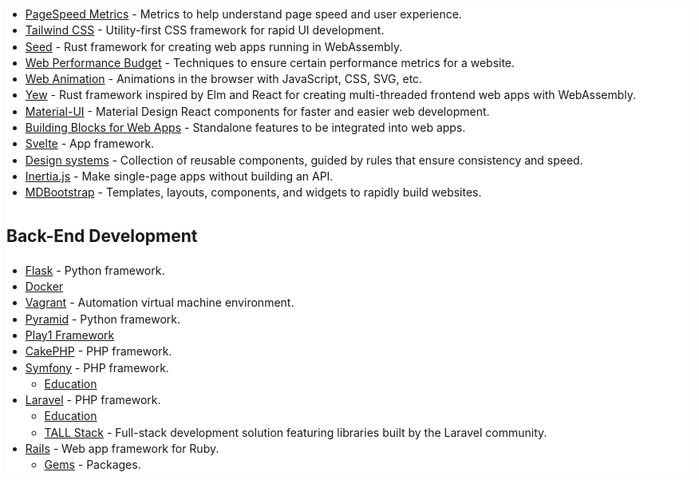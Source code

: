 - [PageSpeed Metrics](https://github.com/csabapalfi/awesome-pagespeed-metrics#readme 'https://github.com/csabapalfi/awesome-pagespeed-metrics#readme') - Metrics to help understand page speed and user experience.
- [Tailwind CSS](https://github.com/aniftyco/awesome-tailwindcss#readme 'https://github.com/aniftyco/awesome-tailwindcss#readme') - Utility-first CSS framework for rapid UI development.
- [Seed](https://github.com/seed-rs/awesome-seed-rs#readme 'https://github.com/seed-rs/awesome-seed-rs#readme') - Rust framework for creating web apps running in WebAssembly.
- [Web Performance Budget](https://github.com/pajaydev/awesome-web-performance-budget#readme 'https://github.com/pajaydev/awesome-web-performance-budget#readme') - Techniques to ensure certain performance metrics for a website.
- [Web Animation](https://github.com/sergey-pimenov/awesome-web-animation#readme 'https://github.com/sergey-pimenov/awesome-web-animation#readme') - Animations in the browser with JavaScript, CSS, SVG, etc.
- [Yew](https://github.com/jetli/awesome-yew#readme 'https://github.com/jetli/awesome-yew#readme') - Rust framework inspired by Elm and React for creating multi-threaded frontend web apps with WebAssembly.
- [Material-UI](https://github.com/nadunindunil/awesome-material-ui#readme 'https://github.com/nadunindunil/awesome-material-ui#readme') - Material Design React components for faster and easier web development.
- [Building Blocks for Web Apps](https://github.com/componently-com/awesome-building-blocks-for-web-apps#readme 'https://github.com/componently-com/awesome-building-blocks-for-web-apps#readme') - Standalone features to be integrated into web apps.
- [Svelte](https://github.com/TheComputerM/awesome-svelte#readme 'https://github.com/TheComputerM/awesome-svelte#readme') - App framework.
- [Design systems](https://github.com/klaufel/awesome-design-systems#readme 'https://github.com/klaufel/awesome-design-systems#readme') - Collection of reusable components, guided by rules that ensure consistency and speed.
- [Inertia.js](https://github.com/innocenzi/awesome-inertiajs#readme 'https://github.com/innocenzi/awesome-inertiajs#readme') - Make single-page apps without building an API.
- [MDBootstrap](https://github.com/mdbootstrap/awesome-mdbootstrap#readme 'https://github.com/mdbootstrap/awesome-mdbootstrap#readme') - Templates, layouts, components, and widgets to rapidly build websites.

## Back-End Development

- [Flask](https://github.com/mjhea0/awesome-flask#readme 'https://github.com/mjhea0/awesome-flask#readme') - Python framework.
- [Docker](https://github.com/veggiemonk/awesome-docker#readme 'https://github.com/veggiemonk/awesome-docker#readme')
- [Vagrant](https://github.com/iJackUA/awesome-vagrant#readme 'https://github.com/iJackUA/awesome-vagrant#readme') - Automation virtual machine environment.
- [Pyramid](https://github.com/uralbash/awesome-pyramid#readme 'https://github.com/uralbash/awesome-pyramid#readme') - Python framework.
- [Play1 Framework](https://github.com/PerfectCarl/awesome-play1#readme 'https://github.com/PerfectCarl/awesome-play1#readme')
- [CakePHP](https://github.com/friendsofcake/awesome-cakephp#readme 'https://github.com/friendsofcake/awesome-cakephp#readme') - PHP framework.
- [Symfony](https://github.com/sitepoint-editors/awesome-symfony#readme 'https://github.com/sitepoint-editors/awesome-symfony#readme') - PHP framework.
  - [Education](https://github.com/pehapkari/awesome-symfony-education#readme 'https://github.com/pehapkari/awesome-symfony-education#readme')
- [Laravel](https://github.com/chiraggude/awesome-laravel#readme 'https://github.com/chiraggude/awesome-laravel#readme') - PHP framework.
  - [Education](https://github.com/fukuball/Awesome-Laravel-Education#readme 'https://github.com/fukuball/Awesome-Laravel-Education#readme')
  - [TALL Stack](https://github.com/blade-ui-kit/awesome-tall-stack#readme 'https://github.com/blade-ui-kit/awesome-tall-stack#readme') - Full-stack development solution featuring libraries built by the Laravel community.
- [Rails](https://github.com/gramantin/awesome-rails#readme 'https://github.com/gramantin/awesome-rails#readme') - Web app framework for Ruby.
  - [Gems](https://github.com/hothero/awesome-rails-gem#readme 'https://github.com/hothero/awesome-rails-gem#readme') - Packages.